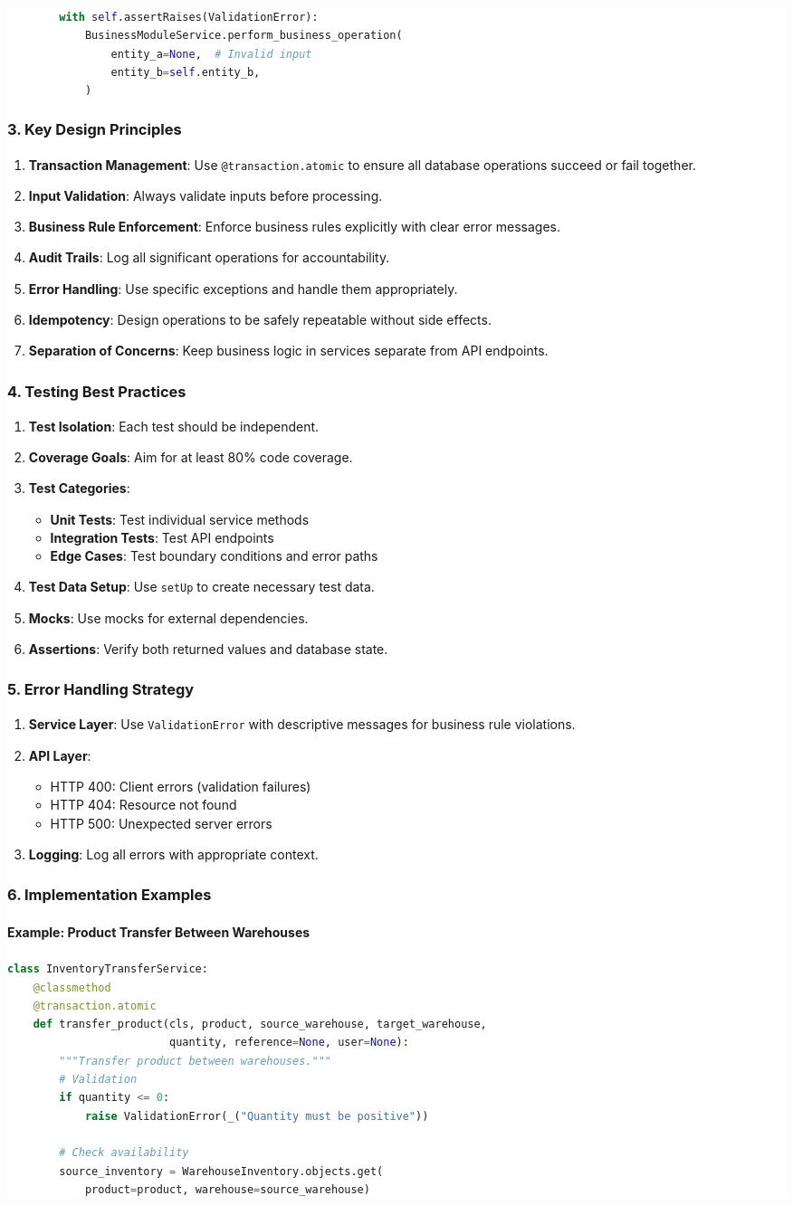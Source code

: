 ```python
        with self.assertRaises(ValidationError):
            BusinessModuleService.perform_business_operation(
                entity_a=None,  # Invalid input
                entity_b=self.entity_b,
            )
```

### 3. Key Design Principles

1. **Transaction Management**: Use `@transaction.atomic` to ensure all database operations succeed or fail together.

2. **Input Validation**: Always validate inputs before processing.

3. **Business Rule Enforcement**: Enforce business rules explicitly with clear error messages.

4. **Audit Trails**: Log all significant operations for accountability.

5. **Error Handling**: Use specific exceptions and handle them appropriately.

6. **Idempotency**: Design operations to be safely repeatable without side effects.

7. **Separation of Concerns**: Keep business logic in services separate from API endpoints.

### 4. Testing Best Practices

1. **Test Isolation**: Each test should be independent.

2. **Coverage Goals**: Aim for at least 80% code coverage.

3. **Test Categories**:
   - **Unit Tests**: Test individual service methods
   - **Integration Tests**: Test API endpoints
   - **Edge Cases**: Test boundary conditions and error paths

4. **Test Data Setup**: Use `setUp` to create necessary test data.

5. **Mocks**: Use mocks for external dependencies.

6. **Assertions**: Verify both returned values and database state.

### 5. Error Handling Strategy

1. **Service Layer**: Use `ValidationError` with descriptive messages for business rule violations.

2. **API Layer**: 
   - HTTP 400: Client errors (validation failures)
   - HTTP 404: Resource not found
   - HTTP 500: Unexpected server errors

3. **Logging**: Log all errors with appropriate context.

### 6. Implementation Examples

#### Example: Product Transfer Between Warehouses

```python
class InventoryTransferService:
    @classmethod
    @transaction.atomic
    def transfer_product(cls, product, source_warehouse, target_warehouse, 
                         quantity, reference=None, user=None):
        """Transfer product between warehouses."""
        # Validation
        if quantity <= 0:
            raise ValidationError(_("Quantity must be positive"))
            
        # Check availability
        source_inventory = WarehouseInventory.objects.get(
            product=product, warehouse=source_warehouse)
```